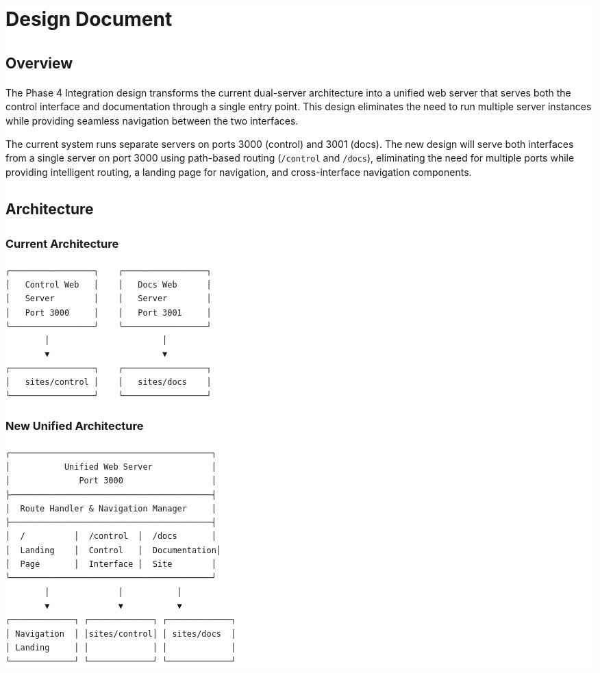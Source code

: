 # Design Document

## Overview

The Phase 4 Integration design transforms the current dual-server architecture into a unified web server that serves both the control interface and documentation through a single entry point. This design eliminates the need to run multiple server instances while providing seamless navigation between the two interfaces.

The current system runs separate servers on ports 3000 (control) and 3001 (docs). The new design will serve both interfaces from a single server on port 3000 using path-based routing (`/control` and `/docs`), eliminating the need for multiple ports while providing intelligent routing, a landing page for navigation, and cross-interface navigation components.

## Architecture

### Current Architecture
```
┌─────────────────┐    ┌─────────────────┐
│   Control Web   │    │   Docs Web      │
│   Server        │    │   Server        │
│   Port 3000     │    │   Port 3001     │
└─────────────────┘    └─────────────────┘
        │                       │
        ▼                       ▼
┌─────────────────┐    ┌─────────────────┐
│   sites/control │    │   sites/docs    │
└─────────────────┘    └─────────────────┘
```

### New Unified Architecture
```
┌─────────────────────────────────────────┐
│           Unified Web Server            │
│              Port 3000                  │
├─────────────────────────────────────────┤
│  Route Handler & Navigation Manager     │
├─────────────────────────────────────────┤
│  /          │  /control  │  /docs       │
│  Landing    │  Control   │  Documentation│
│  Page       │  Interface │  Site        │
└─────────────────────────────────────────┘
        │              │           │
        ▼              ▼           ▼
┌─────────────┐ ┌─────────────┐ ┌─────────────┐
│ Navigation  │ │sites/control│ │ sites/docs  │
│ Landing     │ │             │ │             │
└─────────────┘ └─────────────┘ └─────────────┘
```
